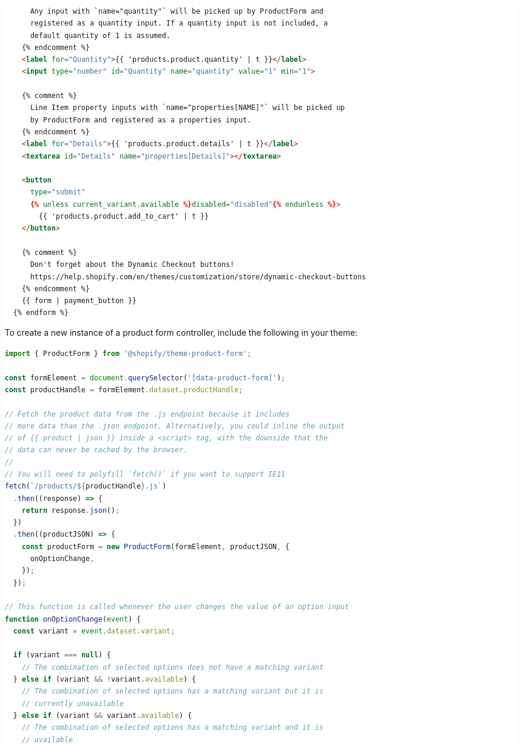```html
      Any input with `name="quantity"` will be picked up by ProductForm and
      registered as a quantity input. If a quantity input is not included, a
      default quantity of 1 is assumed.
    {% endcomment %}
    <label for="Quantity">{{ 'products.product.quantity' | t }}</label>
    <input type="number" id="Quantity" name="quantity" value="1" min="1">

    {% comment %}
      Line Item property inputs with `name="properties[NAME]"` will be picked up
      by ProductForm and registered as a properties input.
    {% endcomment %}
    <label for="Details">{{ 'products.product.details' | t }}</label>
    <textarea id="Details" name="properties[Details]"></textarea>

    <button
      type="submit"
      {% unless current_variant.available %}disabled="disabled"{% endunless %}>
        {{ 'products.product.add_to_cart' | t }}
    </button>

    {% comment %}
      Don't forget about the Dynamic Checkout buttons!
      https://help.shopify.com/en/themes/customization/store/dynamic-checkout-buttons
    {% endcomment %}
    {{ form | payment_button }}
  {% endform %}
```

To create a new instance of a product form controller, include the following in your theme:

```js
import { ProductForm } from '@shopify/theme-product-form';

const formElement = document.querySelector('[data-product-form]');
const productHandle = formElement.dataset.productHandle;

// Fetch the product data from the .js endpoint because it includes
// more data than the .json endpoint. Alternatively, you could inline the output
// of {{ product | json }} inside a <script> tag, with the downside that the
// data can never be cached by the browser.
//
// You will need to polyfill `fetch()` if you want to support IE11
fetch(`/products/${productHandle}.js`)
  .then((response) => {
    return response.json();
  })
  .then((productJSON) => {
    const productForm = new ProductForm(formElement, productJSON, {
      onOptionChange,
    });
  });

// This function is called whenever the user changes the value of an option input
function onOptionChange(event) {
  const variant = event.dataset.variant;

  if (variant === null) {
    // The combination of selected options does not have a matching variant
  } else if (variant && !variant.available) {
    // The combination of selected options has a matching variant but it is
    // currently unavailable
  } else if (variant && variant.available) {
    // The combination of selected options has a matching variant and it is
    // available
```